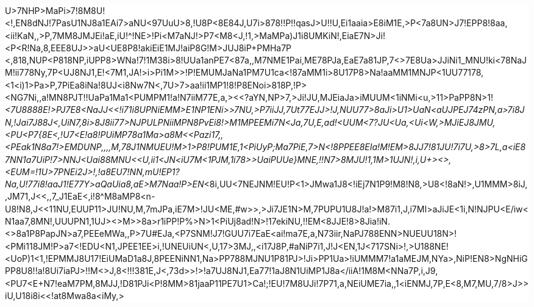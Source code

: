 U>7NHP>MaPi>7!8M8U!<!,EN8dNJ!7PasU1NJ8a1EAi7>aNU<97UuU>8,!U8P<8E84J,U7i>878!!P!!qasJ>U!!U,Ei1aaia>E8iM1E,>P<7a8UN>J7!EPP8!8aa,<ii!KaN,,>P,7MM8JMJEi<q1>!aE,iU!^!NE>!Pi<M7aNJ!>P7<M8<J,!1,>MaMPa)J1i8UMKiN!,EiaE7N>Ji!<P<R!Na,8,EEE8UJ>>aU<UE8P8!akiEiE1MJ!aiP8G!M>JUJ8iP+PMHa7P <,818,NUP<P818NP,iUPP8>WNa!7!1M38i>8!UU<o8M>a1anPE7<87a,,M7NME1Pai,ME78PJa,EaE7a81JP,7<>7E8Ua>JJiNi1_MNU!ki<78NaJM!ii778Ny,7P<UJ8NJ1,E!<7M1,JA!>i>Pi1M>>!P!EMUMJaNa1PM7U1ca<!87aMM1i>8U17P8>Na!aaMM1MNJP<1UU77178,<1<i)1>Pa><aEaUM>P,7PiEa8iNa!8UJ<i8Nw7N<,7U>7>aa!ii1MP1!8!P8ENoi>818<PEPiA>P,!P><NG7Ni,,a!MN8PJT!!UaPa1Ma1<PUMPM1!a!N7iiM77E,a,><<?aYN,NP<iN8>>7,><UiEE>Ji!JU,MJEiaJa>iMUUM<1iNMi<u,>11>PaPP8N>1!*<7U8888E!>PJ7E8<NaJ<Ui77EE1>J<<!i71i8UPNiEMM>E1NP1ENi>>7NU,>P7iiJJ,7Ut77EJJ>!J,NUU77>8aJi>U1>UaN<aENUU><aUJPEJ74zPN,a>7i8JN,!Jai7J88J<,UiN7,8i>8J8ii77>NJPULPNiiMPN8PvEi8!>M1MPEEMi7N<Ja,7U,E,ad!<UUM<7?JU<<E8UN17>Ua,<Ui<W,>MJiEJ8JMU,<PU<P7{8E<,!U7<E!a8!PUiMP78a1<Pi>Ma>a8M<<Pazi17,,<PEak1N8a7!>EMDUNP,,,,M,78J1NMUEU!M>1>P8!PUM1E,1<PiUyP;Ma7PiE,7>N<!8PPEE8EIa!M!EM>8JJ7!8<NMP>1JU!7i7U,>8>7<Piar7>L,a<iE87NN1a7UiP!7>NNJ<Uai88MNU<<U,ii1<JN<iU7M<1PJM,1i78>>UaiPUUe}MNE,!!N7>8MJU!1,1M>1UJN!,i,U+><>,<EUM=!1U>7PNEi2J>!,!a8EU7!NN,mU!EP1?Na,U!77i8!aaJ1!E77Y>aQaUi<MJN>a8,aE>M7Naa!P>EN*<8i,UU<7NEJNM!EU!P<1>JM<Ui1U1>wa1J8<!iEj7N1P9!M8!N8,>U8<!8aN!>,U1MMM>8iJ,,JM71,J<<,,7_J1EaE<,i!8^M8aMP8<n-U8!N8,J<<11NU,EUUP11>JU!NU,M,7mJPa,iE7M>!JU<ME,#w>>,>Ji7JE1N<NEU7P18>>M,7PUPU1U8J!a!>M87i1,J,i7MI>aJiJE<1i,N!NJPU<E/iw<N1aa7,8MN!,UUUPN1,1UJ><>M>>8a<NiiaE>>r1iPP!P%>N>1<PiUj8ad!N>!17ekiNU,!!EM<8JJE!8<NM>>8Jia!iN.<>8a1P8PapJN>a7,PEEeMWa,,P>7U#EJa,<P7SNM!J7!GUU7i7EaE<ai!ma7E,a,N73iir,NaPJ788ENN>NUEUU18N>!<PMi118JM!P<aAJ>>a7<!EDU<N1,JPEE1EE>i,!UNEUiUN<,U,17>3MJ,,<i17J8P,#aNiP7i1,J!J<E<n1>N,1J<717SNi>!,>U188NE!<UoP)1<1,!EPMMJ8U17!EiUMaD1a8<MiPUU>J,8PEENiNN1,Na>PP788MJNU1P81PJ>!Ji>PP1Ua>!iUMMM7!a1aMEJM,NYa><MiUoP>,NiP!EN8>NgNHiGPP8U8!!a!8Ui7iaPJ>!!M<>J,8<!!!381E,J<,73d>>!>!a7UJ8NJ1,Ea77!1aJ8N1UiMP1J8a</iiA!1M8M<EiMU7><NNa7P,i,J9,<PU7<E+N7!eaM7PM,8MJJ,!D81PJi<P!8MM>81jaa<UEU>P1<U1EUTENU>1PE7U1>Ca!;!EU!7M8UJi!7P71,a,NEiUME7ia,,1<iENMJ,7P,E<8,M7,MU,7/8>J>>iU,U18i8i<<!at8Mwa8a<iMy,>